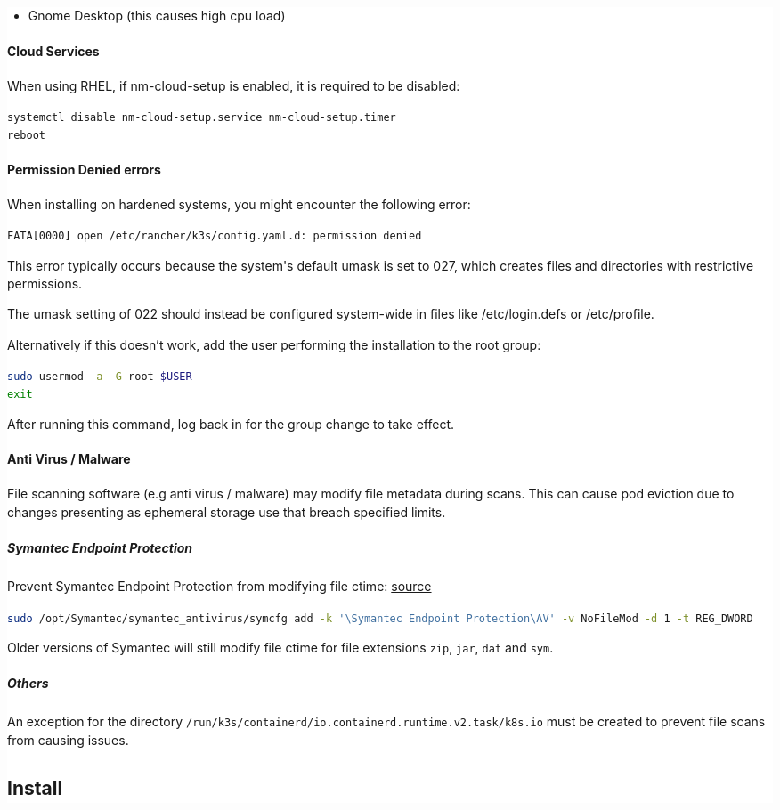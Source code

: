 * Gnome Desktop (this causes high cpu load)

#### Cloud Services

When using RHEL, if nm-cloud-setup is enabled, it is required to be disabled:

```bash
systemctl disable nm-cloud-setup.service nm-cloud-setup.timer
reboot
```

#### Permission Denied errors

When installing on hardened systems, you might encounter the following error:
```
FATA[0000] open /etc/rancher/k3s/config.yaml.d: permission denied
```

This error typically occurs because the system's default umask is set to 027, which creates files and directories with restrictive permissions.

The umask setting of 022 should instead be configured system-wide in files like /etc/login.defs or /etc/profile.

Alternatively if this doesn’t work, add the user performing the installation to the root group:

```bash
sudo usermod -a -G root $USER
exit

```

After running this command, log back in for the group change to take effect.

#### Anti Virus / Malware

File scanning software (e.g anti virus / malware) may modify file metadata during scans. This can cause pod eviction due to changes presenting as ephemeral storage use that breach specified limits.

##### Symantec Endpoint Protection

Prevent Symantec Endpoint Protection from modifying file ctime: [source](https://knowledge.broadcom.com/external/article/158837/endpoint-protection-for-linux-ctime-is-c.html)
```bash
sudo /opt/Symantec/symantec_antivirus/symcfg add -k '\Symantec Endpoint Protection\AV' -v NoFileMod -d 1 -t REG_DWORD
```
Older versions of Symantec will still modify file ctime for file extensions `zip`, `jar`, `dat` and `sym`.

##### Others

An exception for the directory `/run/k3s/containerd/io.containerd.runtime.v2.task/k8s.io` must be created to prevent file scans from causing issues.



## Install

